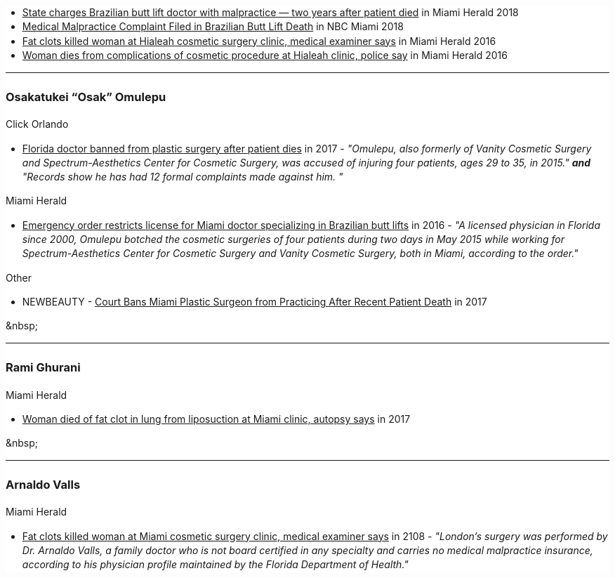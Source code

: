 * [State charges Brazilian butt lift doctor with malpractice — two years after patient died](https://www.miamiherald.com/news/health-care/article211697319.html) in Miami Herald 2018
* [Medical Malpractice Complaint Filed in Brazilian Butt Lift Death](https://www.nbcmiami.com/news/local/Medical-Malpractice-Complaint-Filed-in-Brazilian-Butt-Lift-Death-483621271.html) in NBC Miami 2018
* [Fat clots killed woman at Hialeah cosmetic surgery clinic, medical examiner says](https://www.miamiherald.com/news/health-care/article78021532.html) in Miami Herald 2016
* [Woman dies from complications of cosmetic procedure at Hialeah clinic, police say](https://www.miamiherald.com/news/local/community/miami-dade/hialeah/article77303627.html) in Miami Herald 2016

*****
### Osakatukei “Osak” Omulepu

Click Orlando

* [Florida doctor banned from plastic surgery after patient dies](https://www.clickorlando.com/health/doctor-temporarily-banned-from-performing-plastic-surgery-after-patients-death) in 2017 - *"Omulepu, also formerly of Vanity Cosmetic Surgery and Spectrum-Aesthetics Center for Cosmetic Surgery, was accused of injuring four patients, ages 29 to 35, in 2015."* ***and*** *"Records show he has had 12 formal complaints made against him. "*

Miami Herald

* [Emergency order restricts license for Miami doctor specializing in Brazilian butt lifts](https://www.miamiherald.com/news/health-care/article62068527.html) in 2016 - *"A licensed physician in Florida since 2000, Omulepu botched the cosmetic surgeries of four patients during two days in May 2015 while working for Spectrum-Aesthetics Center for Cosmetic Surgery and Vanity Cosmetic Surgery, both in Miami, according to the order."*


Other

* NEWBEAUTY - [Court Bans Miami Plastic Surgeon from Practicing After Recent Patient Death](https://www.newbeauty.com/south-florida-plastic-surgery-deaths/) in 2017


&amp;nbsp;
*****
### Rami Ghurani

Miami Herald

* [Woman died of fat clot in lung from liposuction at Miami clinic, autopsy says](https://www.miamiherald.com/news/health-care/article157634109.html) in 2017



&amp;nbsp;
*****
### Arnaldo Valls

Miami Herald

* [Fat clots killed woman at Miami cosmetic surgery clinic, medical examiner says](https://www.miamiherald.com/news/health-care/article193057214.html) in 2108 - *"London’s surgery was performed by Dr. Arnaldo Valls, a family doctor who is not board certified in any specialty and carries no medical malpractice insurance, according to his physician profile maintained by the Florida Department of Health."*
